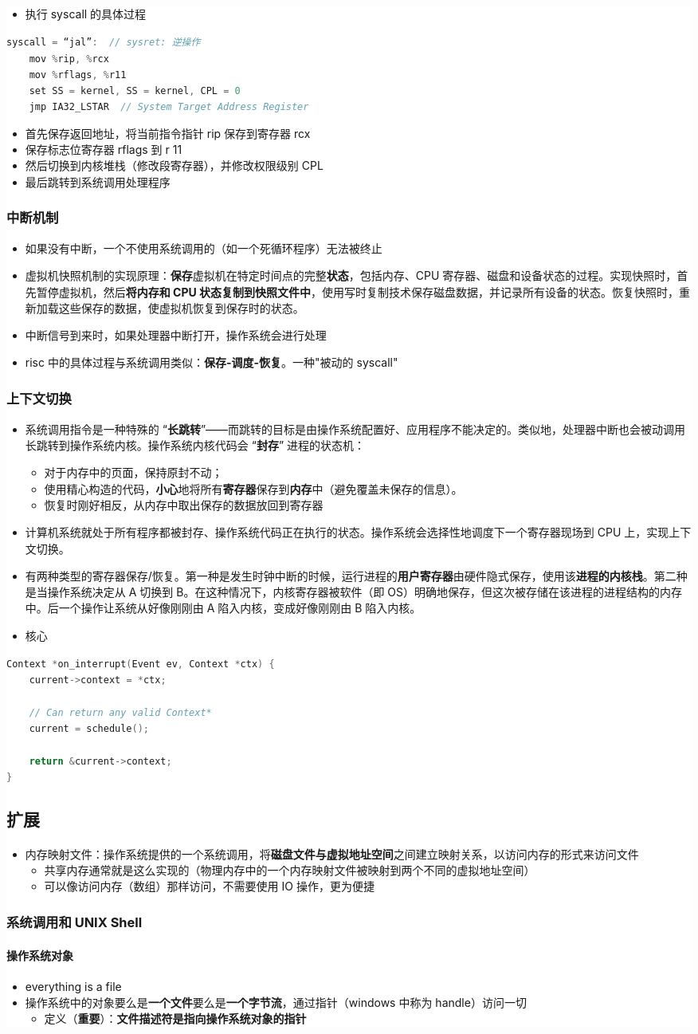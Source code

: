 - 执行 syscall 的具体过程
```c
syscall = “jal”:  // sysret: 逆操作
    mov %rip, %rcx
    mov %rflags, %r11
    set SS = kernel, SS = kernel, CPL = 0
    jmp IA32_LSTAR  // System Target Address Register
```
- 首先保存返回地址，将当前指令指针 rip 保存到寄存器 rcx
- 保存标志位寄存器 rflags 到 r 11
- 然后切换到内核堆栈（修改段寄存器），并修改权限级别 CPL
- 最后跳转到系统调用处理程序
### 中断机制
- 如果没有中断，一个不使用系统调用的（如一个死循环程序）无法被终止

- 虚拟机快照机制的实现原理：**保存**虚拟机在特定时间点的完整**状态**，包括内存、CPU 寄存器、磁盘和设备状态的过程。实现快照时，首先暂停虚拟机，然后**将内存和 CPU 状态复制到快照文件中**，使用写时复制技术保存磁盘数据，并记录所有设备的状态。恢复快照时，重新加载这些保存的数据，使虚拟机恢复到保存时的状态。

- 中断信号到来时，如果处理器中断打开，操作系统会进行处理
- risc 中的具体过程与系统调用类似：**保存-调度-恢复**。一种"被动的 syscall"
### 上下文切换
- 系统调用指令是一种特殊的 “**长跳转**”——而跳转的目标是由操作系统配置好、应用程序不能决定的。类似地，处理器中断也会被动调用长跳转到操作系统内核。操作系统内核代码会 “**封存**” 进程的状态机：
	- 对于内存中的页面，保持原封不动；
	- 使用精心构造的代码，**小心**地将所有**寄存器**保存到**内存**中（避免覆盖未保存的信息）。
	- 恢复时刚好相反，从内存中取出保存的数据放回到寄存器
- 计算机系统就处于所有程序都被封存、操作系统代码正在执行的状态。操作系统会选择性地调度下一个寄存器现场到 CPU 上，实现上下文切换。
- 有两种类型的寄存器保存/恢复。第一种是发生时钟中断的时候，运行进程的**用户寄存器**由硬件隐式保存，使用该**进程的内核栈**。第二种是当操作系统决定从 A 切换到 B。在这种情况下，内核寄存器被软件（即 OS）明确地保存，但这次被存储在该进程的进程结构的内存中。后一个操作让系统从好像刚刚由 A 陷入内核，变成好像刚刚由 B 陷入内核。

- 核心
```c
Context *on_interrupt(Event ev, Context *ctx) {
    current->context = *ctx;

    // Can return any valid Context*
    current = schedule();

    return &current->context;
}
```
## 扩展
- 内存映射文件：操作系统提供的一个系统调用，将**磁盘文件与虚拟地址空间**之间建立映射关系，以访问内存的形式来访问文件
	- 共享内存通常就是这么实现的（物理内存中的一个内存映射文件被映射到两个不同的虚拟地址空间）
	- 可以像访问内存（数组）那样访问，不需要使用 IO 操作，更为便捷
### 系统调用和 UNIX Shell
#### 操作系统对象
- everything is a file
- 操作系统中的对象要么是**一个文件**要么是**一个字节流**，通过指针（windows 中称为 handle）访问一切
	- 定义（**重要**）：**文件描述符是指向操作系统对象的指针**
